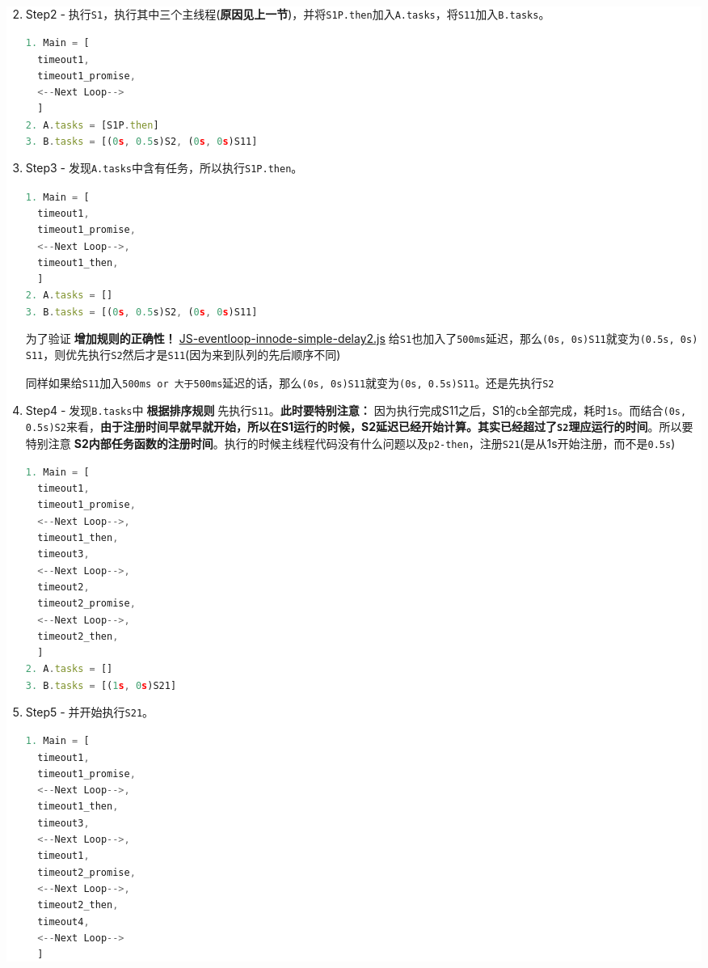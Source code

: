 2. Step2 - 执行`S1`，执行其中三个主线程(**原因见上一节**)，并将`S1P.then`加入`A.tasks`，将`S11`加入`B.tasks`。

    ```JavaScript
    1. Main = [
      timeout1,
      timeout1_promise,
      <--Next Loop-->
      ]
    2. A.tasks = [S1P.then]
    3. B.tasks = [(0s, 0.5s)S2, (0s, 0s)S11]
    ```    
3. Step3 - 发现`A.tasks`中含有任务，所以执行`S1P.then`。

    ```JavaScript
    1. Main = [
      timeout1,
      timeout1_promise,
      <--Next Loop-->,
      timeout1_then,
      ]
    2. A.tasks = []
    3. B.tasks = [(0s, 0.5s)S2, (0s, 0s)S11]
    ``` 

    为了验证 **增加规则的正确性！** [JS-eventloop-innode-simple-delay2.js](https://github.com/JiangWeixian/JS-Tips/blob/master/Grammar/JS/JS-eventloop-innode-simple-delay2.js) 给`S1`也加入了`500ms`延迟，那么`(0s, 0s)S11`就变为`(0.5s, 0s)S11`，则优先执行`S2`然后才是`S11`(因为来到队列的先后顺序不同)

    同样如果给`S11`加入`500ms or 大于500ms`延迟的话，那么`(0s, 0s)S11`就变为`(0s, 0.5s)S11`。还是先执行`S2`

4. Step4 - 发现`B.tasks`中 **根据排序规则** 先执行`S11`。**此时要特别注意：** 因为执行完成S11之后，S1的`cb`全部完成，耗时`1s`。而结合`(0s, 0.5s)S2`来看，**由于注册时间早就早就开始，所以在S1运行的时候，S2延迟已经开始计算。其实已经超过了`S2`理应运行的时间**。所以要特别注意 **S2内部任务函数的注册时间**。执行的时候主线程代码没有什么问题以及`p2-then`，注册`S21`(是从1s开始注册，而不是`0.5s`)

    ```JavaScript
    1. Main = [
      timeout1,
      timeout1_promise,
      <--Next Loop-->,
      timeout1_then,
      timeout3,
      <--Next Loop-->,
      timeout2,
      timeout2_promise,
      <--Next Loop-->,
      timeout2_then,
      ]
    2. A.tasks = []
    3. B.tasks = [(1s, 0s)S21]
    ``` 
5. Step5 - 并开始执行`S21`。

    ```JavaScript
    1. Main = [
      timeout1,
      timeout1_promise,
      <--Next Loop-->,
      timeout1_then,
      timeout3,
      <--Next Loop-->,
      timeout1,
      timeout2_promise,
      <--Next Loop-->,
      timeout2_then,
      timeout4,
      <--Next Loop-->
      ]